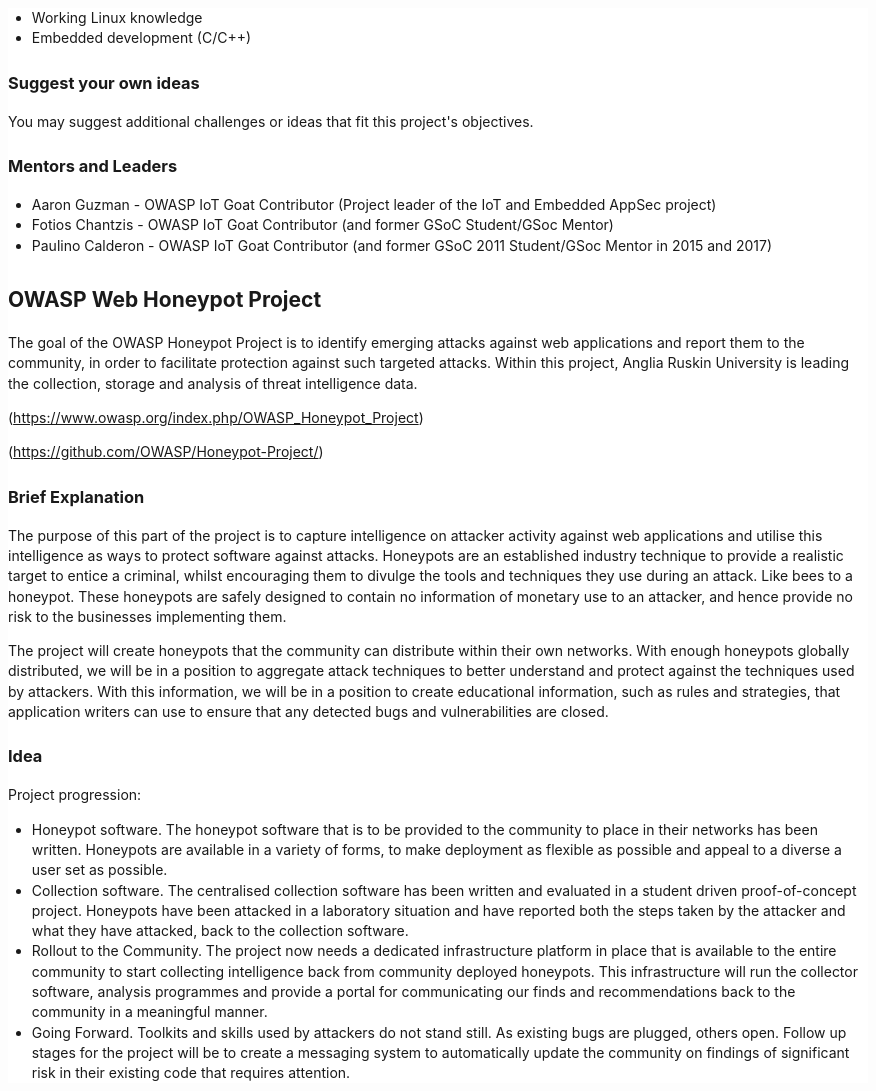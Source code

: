 - Working Linux knowledge
- Embedded development (C/C++)

### Suggest your own ideas

You may suggest additional challenges or ideas that fit this project's objectives.

### Mentors and Leaders
- Aaron Guzman - OWASP IoT Goat Contributor (Project leader of the IoT and Embedded AppSec project)
- Fotios Chantzis - OWASP IoT Goat Contributor (and former GSoC Student/GSoc Mentor)
- Paulino Calderon - OWASP IoT Goat Contributor (and former GSoC 2011 Student/GSoc Mentor in 2015 and 2017)

## OWASP Web Honeypot Project

The goal of the OWASP Honeypot Project is to identify emerging attacks against web applications and report them to the community, in order to facilitate protection against such targeted attacks. Within this project, Anglia Ruskin University is leading the collection, storage and analysis of threat intelligence data. 

(https://www.owasp.org/index.php/OWASP_Honeypot_Project)

(https://github.com/OWASP/Honeypot-Project/)

### Brief Explanation
The purpose of this part of the project is to capture intelligence on attacker activity against web applications and utilise this intelligence as ways to protect software against attacks. Honeypots are an established industry technique to provide a realistic target to entice a criminal, whilst encouraging them to divulge the tools and techniques they use during an attack. Like bees to a honeypot. These honeypots are safely designed to contain no information of monetary use to an attacker, and hence provide no risk to the businesses implementing them.

The project will create honeypots that the community can distribute within their own networks. With enough honeypots globally distributed, we will be in a position to aggregate attack techniques to better understand and protect against the techniques used by attackers. With this information, we will be in a position to create educational information, such as rules and strategies, that application writers can use to ensure that any detected bugs and vulnerabilities are closed.

### Idea

Project progression: 
- Honeypot software. The honeypot software that is to be provided to the community to place in their networks has been written. Honeypots are available in a variety of forms, to make deployment as flexible as possible and appeal to a diverse a user set as possible.
- Collection software. The centralised collection software has been written and evaluated in a student driven proof-of-concept project. Honeypots have been attacked in a laboratory situation and have reported both the steps taken by the attacker and what they have attacked, back to the collection software.
- Rollout to the Community. The project now needs a dedicated infrastructure platform in place that is available to the entire community to start collecting intelligence back from community deployed honeypots. This infrastructure will run the collector software, analysis programmes and provide a portal for communicating our finds and recommendations back to the community in a meaningful manner.
- Going Forward. Toolkits and skills used by attackers do not stand still.  As existing bugs are plugged, others open. Follow up stages for the project will be to create a messaging system to automatically update the community on findings of significant risk in their existing code that requires attention. 
